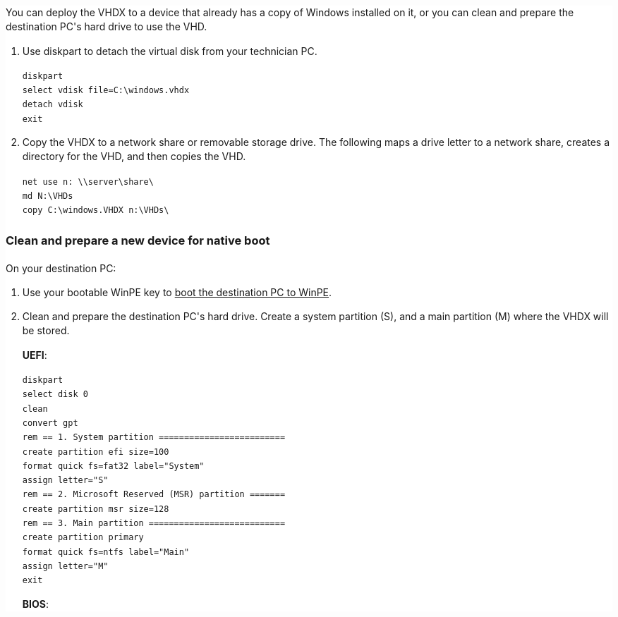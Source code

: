 You can deploy the VHDX to a device that already has a copy of Windows installed on it, or you can clean and prepare the destination PC's hard drive to use the VHD.

1.  Use diskpart to detach the virtual disk from your technician PC.
    
    ```
    diskpart
    select vdisk file=C:\windows.vhdx
    detach vdisk
    exit
    ```
    
2.  Copy the VHDX to a network share or removable storage drive. The following maps a drive letter to a network share, creates a directory for the VHD, and then copies the VHD.
    
    ```
    net use n: \\server\share\
    md N:\VHDs
    copy C:\windows.VHDX n:\VHDs\
    ```
    

[](chrome-extension://pcmpcfapbekmbjjkdalcgopdkipoggdi/_generated_background_page.html#clean-and-prepare-a-new-device-for-native-boot)

### Clean and prepare a new device for native boot

On your destination PC:

1.  Use your bootable WinPE key to [boot the destination PC to WinPE](https://learn.microsoft.com/en-us/windows-hardware/manufacture/desktop/boot-to-uefi-mode-or-legacy-bios-mode?view=windows-11).
    
2.  Clean and prepare the destination PC's hard drive. Create a system partition (S), and a main partition (M) where the VHDX will be stored.
    
    **UEFI**:
    
    ```
    diskpart
    select disk 0
    clean
    convert gpt
    rem == 1. System partition =========================
    create partition efi size=100
    format quick fs=fat32 label="System"
    assign letter="S"
    rem == 2. Microsoft Reserved (MSR) partition =======
    create partition msr size=128
    rem == 3. Main partition ===========================
    create partition primary 
    format quick fs=ntfs label="Main"
    assign letter="M"
    exit
    ```
    
    **BIOS**:
    